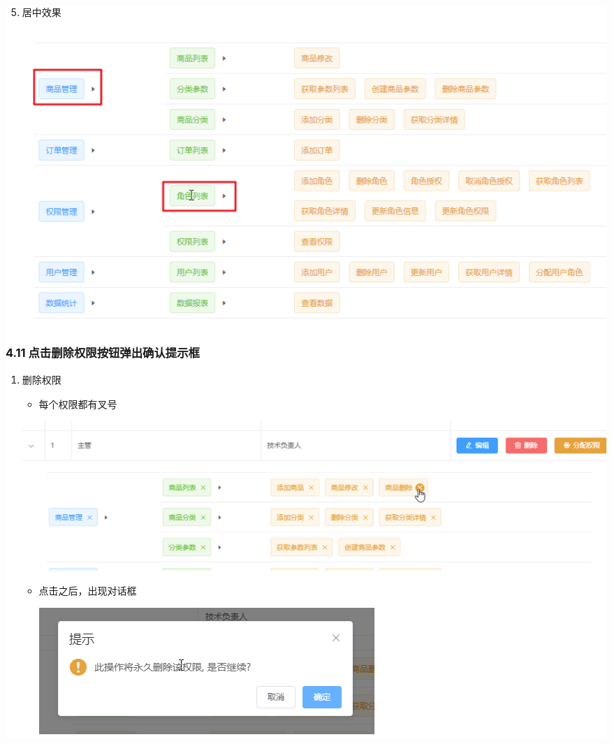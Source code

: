 5. 居中效果

   ![](img/居中效果.png)

### 4.11 点击删除权限按钮弹出确认提示框

1. 删除权限

   - 每个权限都有叉号

   ![](img/删除权限.png)

   - 点击之后，出现对话框

     ![](img/删除确认.png)
